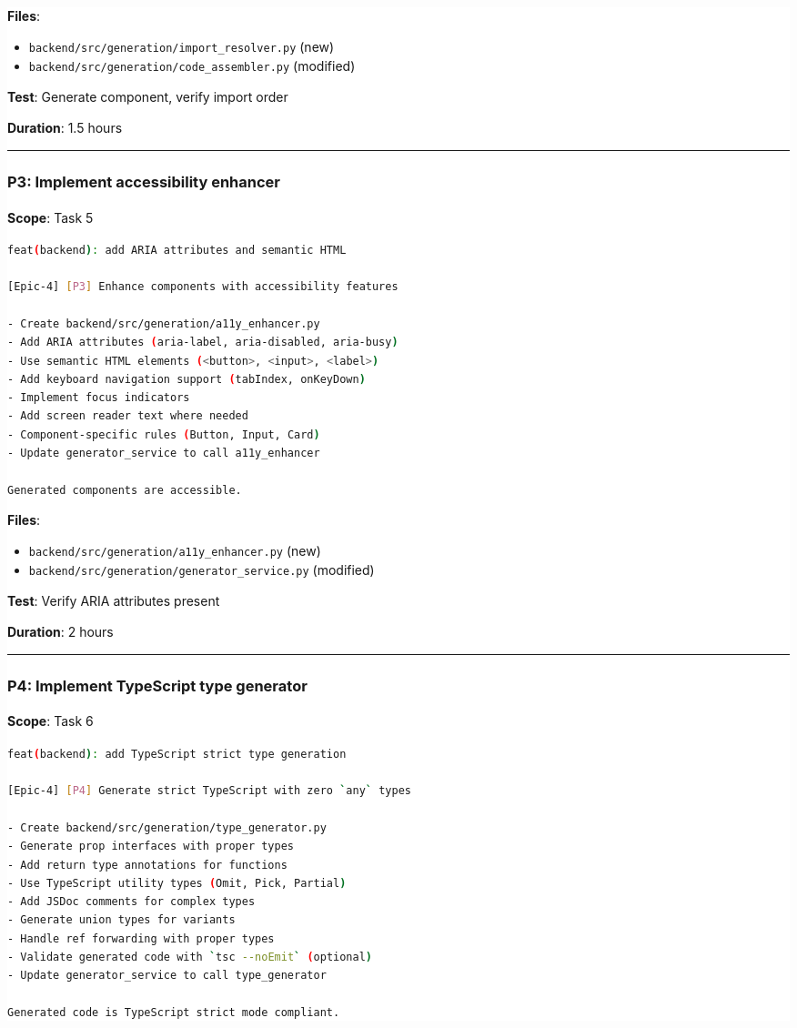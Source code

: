 **Files**:
- `backend/src/generation/import_resolver.py` (new)
- `backend/src/generation/code_assembler.py` (modified)

**Test**: Generate component, verify import order

**Duration**: 1.5 hours

---

### P3: Implement accessibility enhancer
**Scope**: Task 5
```bash
feat(backend): add ARIA attributes and semantic HTML

[Epic-4] [P3] Enhance components with accessibility features

- Create backend/src/generation/a11y_enhancer.py
- Add ARIA attributes (aria-label, aria-disabled, aria-busy)
- Use semantic HTML elements (<button>, <input>, <label>)
- Add keyboard navigation support (tabIndex, onKeyDown)
- Implement focus indicators
- Add screen reader text where needed
- Component-specific rules (Button, Input, Card)
- Update generator_service to call a11y_enhancer

Generated components are accessible.
```

**Files**:
- `backend/src/generation/a11y_enhancer.py` (new)
- `backend/src/generation/generator_service.py` (modified)

**Test**: Verify ARIA attributes present

**Duration**: 2 hours

---

### P4: Implement TypeScript type generator
**Scope**: Task 6
```bash
feat(backend): add TypeScript strict type generation

[Epic-4] [P4] Generate strict TypeScript with zero `any` types

- Create backend/src/generation/type_generator.py
- Generate prop interfaces with proper types
- Add return type annotations for functions
- Use TypeScript utility types (Omit, Pick, Partial)
- Add JSDoc comments for complex types
- Generate union types for variants
- Handle ref forwarding with proper types
- Validate generated code with `tsc --noEmit` (optional)
- Update generator_service to call type_generator

Generated code is TypeScript strict mode compliant.
```
